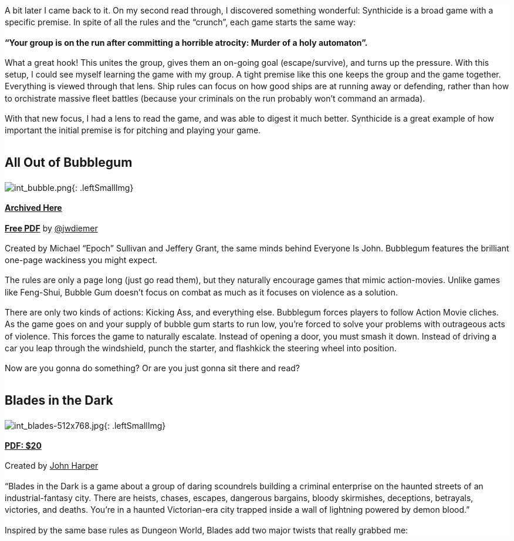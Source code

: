 A bit later I came back to it. On my second read through, I discovered something wonderful: Synthicide is a broad game with a specific premise. In spite of all the rules and the “crunch”, each game starts the same way:

**“Your group is on the run after committing a horrible atrocity: Murder of a holy automaton”.**

What a great hook! This unites the group, gives them an on-going goal (escape/survive), and turns up the pressure. With this setup, I could see myself learning the game with my group. A tight premise like this one keeps the group and the game together. Everything is viewed through that lens. Ship rules can focus on how good ships are at running away or defending, rather than how to orchistrate massive fleet battles (because your criminals on the run probably won’t command an armada).

With that new focus, I had a lens to read the game, and was able to digest it much better. Synthicide is a great example of how important the initial premise is for pitching and playing your game.

## All Out of Bubblegum

![int_bubble.png]({{site.url}}/images/posts/int_bubble.png){: .leftSmallImg} 

[**Archived Here**](https://www.reddit.com/r/rpg/comments/2h7ezh/saving_all_outta_bubblegum/)

[**Free PDF**]({{site.url}}/files/AllOuttaBubblegum.pdf) by [@jwdiemer](https://twitter.com/jwdiemer)

Created by Michael “Epoch” Sullivan and Jeffery Grant, the same minds behind Everyone Is John. Bubblegum features the brilliant one-page wackiness you might expect.

The rules are only a page long (just go read them), but they naturally encourage games that mimic action-movies. Unlike games like Feng-Shui, Bubble Gum doesn’t focus on combat as much as it focuses on violence as a solution.

There are only two kinds of actions: Kicking Ass, and everything else. Bubblegum forces players to follow Action Movie cliches. As the game goes on and your supply of bubble gum starts to run low, you’re forced to solve your problems with outrageous acts of violence. This forces the game to naturally escalate. Instead of opening a door, you must smash it down. Instead of driving a car you leap through the windshield, punch the starter, and flashkick the steering wheel into position.

Now are you gonna do something? Or are you just gonna sit there and read?

## Blades in the Dark

![int_blades-512x768.jpg]({{site.url}}/images/posts/int_blades-512x768.jpg){: .leftSmallImg} 

[**PDF: $20**](http://www.drivethrurpg.com/product/170689/Blades-in-the-Dark)

Created by [John Harper](http://www.onesevendesign.com/)

“Blades in the Dark is a game about a group of daring scoundrels building a
criminal enterprise on the haunted streets of an industrial-fantasy city. There
are heists, chases, escapes, dangerous bargains, bloody skirmishes, deceptions, betrayals, victories, and deaths. You’re in a haunted Victorian-era city trapped inside a wall of lightning powered by demon blood.”

Inspired by the same base rules as Dungeon World, Blades add two major twists that really grabbed me:
